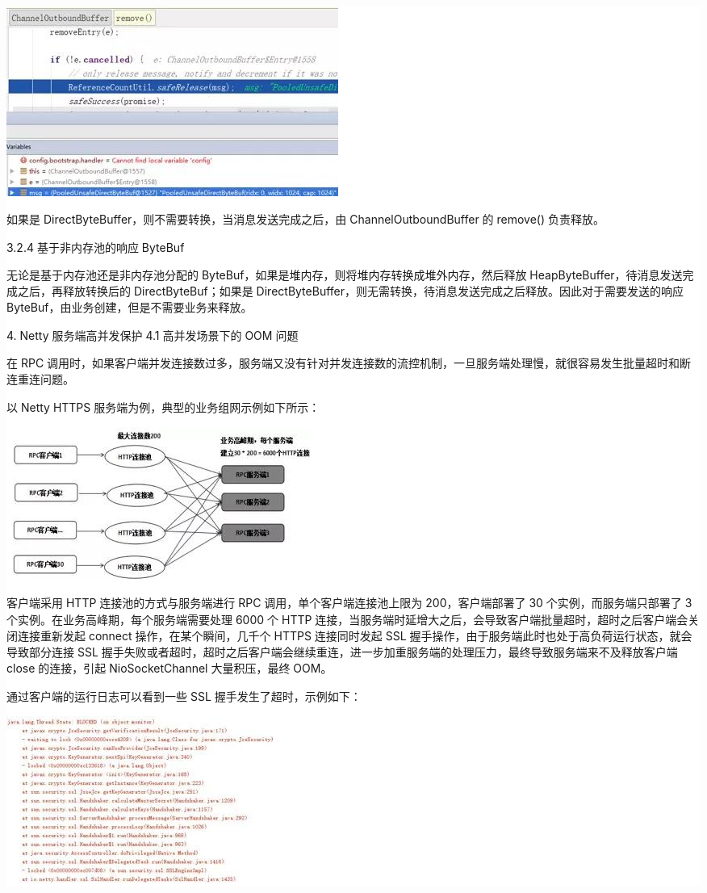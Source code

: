 ![image](images/1903-nettyfzncxlcs-10.jpeg)

如果是 DirectByteBuffer，则不需要转换，当消息发送完成之后，由 ChannelOutboundBuffer 的 remove\(\) 负责释放。

3.2.4 基于非内存池的响应 ByteBuf

无论是基于内存池还是非内存池分配的 ByteBuf，如果是堆内存，则将堆内存转换成堆外内存，然后释放 HeapByteBuffer，待消息发送完成之后，再释放转换后的 DirectByteBuf；如果是 DirectByteBuffer，则无需转换，待消息发送完成之后释放。因此对于需要发送的响应 ByteBuf，由业务创建，但是不需要业务来释放。

4\.  Netty 服务端高并发保护 4.1 高并发场景下的 OOM 问题

在 RPC 调用时，如果客户端并发连接数过多，服务端又没有针对并发连接数的流控机制，一旦服务端处理慢，就很容易发生批量超时和断连重连问题。

以 Netty HTTPS 服务端为例，典型的业务组网示例如下所示：

![image](images/1903-nettyfzncxlcs-11.jpeg)

客户端采用 HTTP 连接池的方式与服务端进行 RPC 调用，单个客户端连接池上限为 200，客户端部署了 30 个实例，而服务端只部署了 3 个实例。在业务高峰期，每个服务端需要处理 6000 个 HTTP 连接，当服务端时延增大之后，会导致客户端批量超时，超时之后客户端会关闭连接重新发起 connect 操作，在某个瞬间，几千个 HTTPS 连接同时发起 SSL 握手操作，由于服务端此时也处于高负荷运行状态，就会导致部分连接 SSL 握手失败或者超时，超时之后客户端会继续重连，进一步加重服务端的处理压力，最终导致服务端来不及释放客户端 close 的连接，引起 NioSocketChannel 大量积压，最终 OOM。

通过客户端的运行日志可以看到一些 SSL 握手发生了超时，示例如下：

![image](images/1903-nettyfzncxlcs-12.jpeg)
